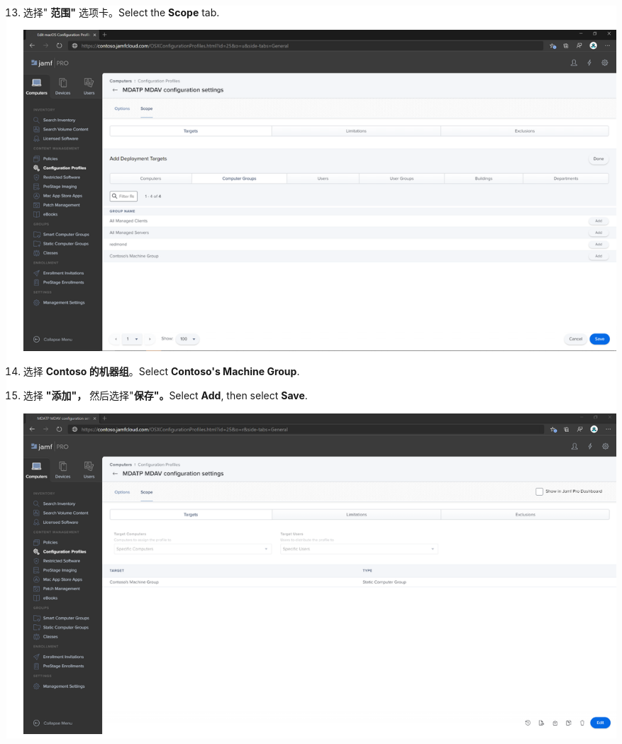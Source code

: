 13. <span data-ttu-id="405b9-211">选择" **范围"** 选项卡。</span><span class="sxs-lookup"><span data-stu-id="405b9-211">Select the **Scope** tab.</span></span>

    ![配置设置作用域的图像](images/9fc17529e5577eefd773c658ec576a7d.png)

14. <span data-ttu-id="405b9-213">选择 **Contoso 的机器组**。</span><span class="sxs-lookup"><span data-stu-id="405b9-213">Select **Contoso's Machine Group**.</span></span> 

15. <span data-ttu-id="405b9-214">选择 **"添加"，** 然后选择"**保存"。**</span><span class="sxs-lookup"><span data-stu-id="405b9-214">Select **Add**, then select **Save**.</span></span>

    ![配置设置的图像 addsav](images/cf30438b5512ac89af1d11cbf35219a6.png)

